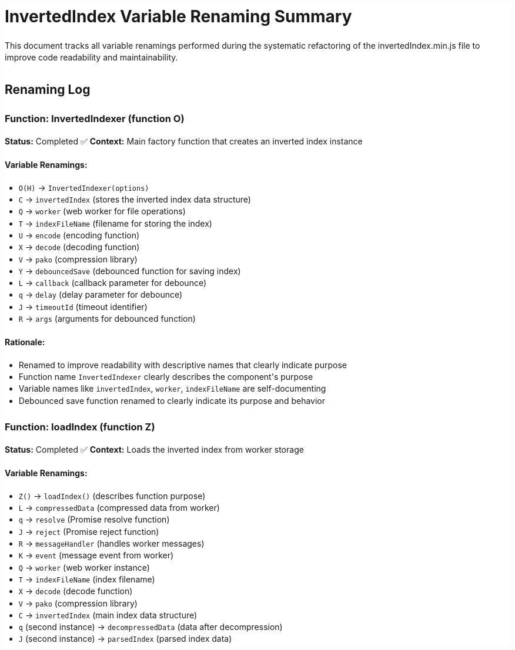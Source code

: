 # InvertedIndex Variable Renaming Summary

This document tracks all variable renamings performed during the systematic refactoring of the invertedIndex.min.js file to improve code readability and maintainability.

## Renaming Log

### Function: InvertedIndexer (function O)
**Status:** Completed ✅
**Context:** Main factory function that creates an inverted index instance

#### Variable Renamings:
- `O(H)` → `InvertedIndexer(options)`
- `C` → `invertedIndex` (stores the inverted index data structure)
- `Q` → `worker` (web worker for file operations)
- `T` → `indexFileName` (filename for storing the index)
- `U` → `encode` (encoding function)
- `X` → `decode` (decoding function)
- `V` → `pako` (compression library)
- `Y` → `debouncedSave` (debounced function for saving index)
- `L` → `callback` (callback parameter for debounce)
- `q` → `delay` (delay parameter for debounce)
- `J` → `timeoutId` (timeout identifier)
- `R` → `args` (arguments for debounced function)

#### Rationale:
- Renamed to improve readability with descriptive names that clearly indicate purpose
- Function name `InvertedIndexer` clearly describes the component's purpose
- Variable names like `invertedIndex`, `worker`, `indexFileName` are self-documenting
- Debounced save function renamed to clearly indicate its purpose and behavior

### Function: loadIndex (function Z)
**Status:** Completed ✅
**Context:** Loads the inverted index from worker storage

#### Variable Renamings:
- `Z()` → `loadIndex()` (describes function purpose)
- `L` → `compressedData` (compressed data from worker)
- `q` → `resolve` (Promise resolve function)
- `J` → `reject` (Promise reject function) 
- `R` → `messageHandler` (handles worker messages)
- `K` → `event` (message event from worker)
- `Q` → `worker` (web worker instance)
- `T` → `indexFileName` (index filename)
- `X` → `decode` (decode function)
- `V` → `pako` (compression library)
- `C` → `invertedIndex` (main index data structure)
- `q` (second instance) → `decompressedData` (data after decompression)
- `J` (second instance) → `parsedIndex` (parsed index data)
